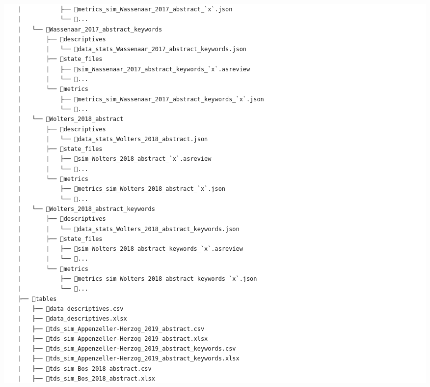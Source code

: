         |           ├── 📜metrics_sim_Wassenaar_2017_abstract_`x`.json
        |           └── 📜...
        |   └── 📂Wassenaar_2017_abstract_keywords
        |       ├── 📂descriptives
        |       |   └── 📜data_stats_Wassenaar_2017_abstract_keywords.json
        |       ├── 📂state_files
        |       |   ├── 📜sim_Wassenaar_2017_abstract_keywords_`x`.asreview
        |       |   └── 📜...
        |       └── 📂metrics
        |           ├── 📜metrics_sim_Wassenaar_2017_abstract_keywords_`x`.json
        |           └── 📜...
        |   └── 📂Wolters_2018_abstract
        |       ├── 📂descriptives
        |       |   └── 📜data_stats_Wolters_2018_abstract.json
        |       ├── 📂state_files
        |       |   ├── 📜sim_Wolters_2018_abstract_`x`.asreview
        |       |   └── 📜...
        |       └── 📂metrics
        |           ├── 📜metrics_sim_Wolters_2018_abstract_`x`.json
        |           └── 📜...
        |   └── 📂Wolters_2018_abstract_keywords
        |       ├── 📂descriptives
        |       |   └── 📜data_stats_Wolters_2018_abstract_keywords.json
        |       ├── 📂state_files
        |       |   ├── 📜sim_Wolters_2018_abstract_keywords_`x`.asreview
        |       |   └── 📜...
        |       └── 📂metrics
        |           ├── 📜metrics_sim_Wolters_2018_abstract_keywords_`x`.json
        |           └── 📜...
        ├── 📂tables
        |   ├── 📜data_descriptives.csv
        |   ├── 📜data_descriptives.xlsx
        |   ├── 📜tds_sim_Appenzeller-Herzog_2019_abstract.csv
        |   ├── 📜tds_sim_Appenzeller-Herzog_2019_abstract.xlsx
        |   ├── 📜tds_sim_Appenzeller-Herzog_2019_abstract_keywords.csv
        |   ├── 📜tds_sim_Appenzeller-Herzog_2019_abstract_keywords.xlsx
        |   ├── 📜tds_sim_Bos_2018_abstract.csv
        |   ├── 📜tds_sim_Bos_2018_abstract.xlsx